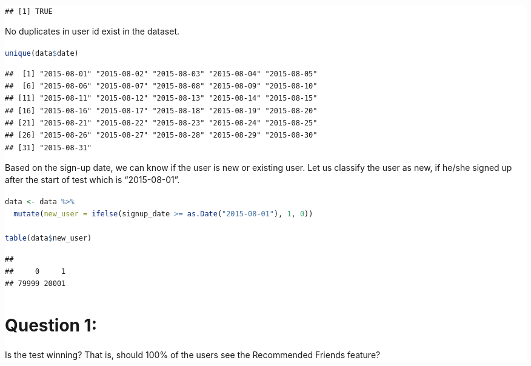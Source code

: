     ## [1] TRUE

No duplicates in user id exist in the
    dataset.

``` r
unique(data$date)
```

    ##  [1] "2015-08-01" "2015-08-02" "2015-08-03" "2015-08-04" "2015-08-05"
    ##  [6] "2015-08-06" "2015-08-07" "2015-08-08" "2015-08-09" "2015-08-10"
    ## [11] "2015-08-11" "2015-08-12" "2015-08-13" "2015-08-14" "2015-08-15"
    ## [16] "2015-08-16" "2015-08-17" "2015-08-18" "2015-08-19" "2015-08-20"
    ## [21] "2015-08-21" "2015-08-22" "2015-08-23" "2015-08-24" "2015-08-25"
    ## [26] "2015-08-26" "2015-08-27" "2015-08-28" "2015-08-29" "2015-08-30"
    ## [31] "2015-08-31"

Based on the sign-up date, we can know if the user is new or existing
user. Let us classify the user as new, if he/she signed up after the
start of test which is “2015-08-01”.

``` r
data <- data %>%
  mutate(new_user = ifelse(signup_date >= as.Date("2015-08-01"), 1, 0))

table(data$new_user)
```

    ## 
    ##     0     1 
    ## 79999 20001

# Question 1:

Is the test winning? That is, should 100% of the users see the
Recommended Friends feature?
